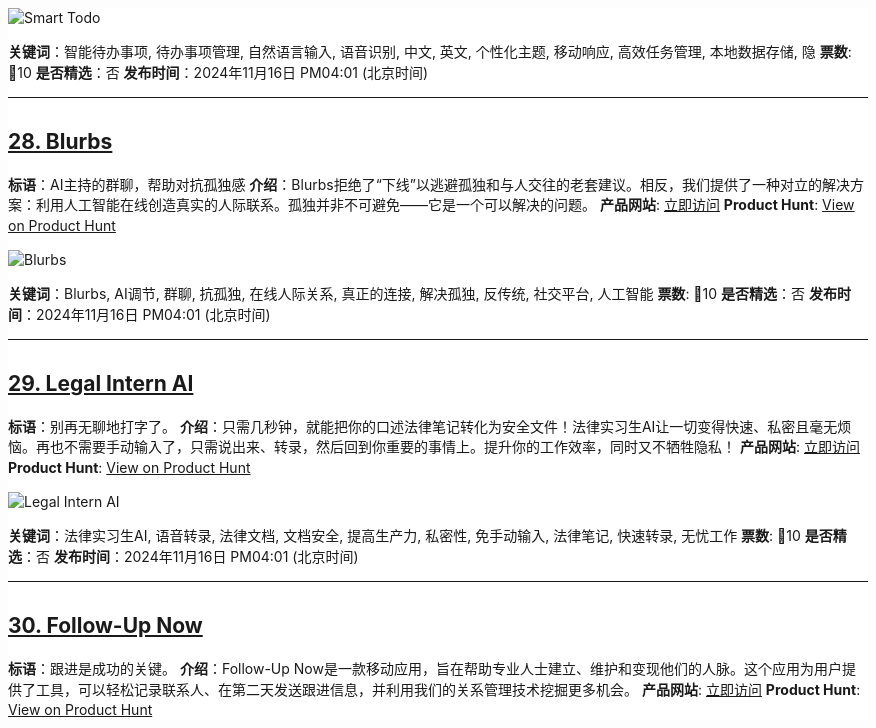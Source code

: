 ![Smart Todo](https://ph-files.imgix.net/2360f1d6-6132-484a-ae7f-741073002e4f.png?auto=format&fit=crop&frame=1&h=512&w=1024)

**关键词**：智能待办事项, 待办事项管理, 自然语言输入, 语音识别, 中文, 英文, 个性化主题, 移动响应, 高效任务管理, 本地数据存储, 隐
**票数**: 🔺10
**是否精选**：否
**发布时间**：2024年11月16日 PM04:01 (北京时间)

---

## [28. Blurbs](https://www.producthunt.com/posts/blurbs?utm_campaign=producthunt-api&utm_medium=api-v2&utm_source=Application%3A+decohack+%28ID%3A+131684%29)
**标语**：AI主持的群聊，帮助对抗孤独感
**介绍**：Blurbs拒绝了“下线”以逃避孤独和与人交往的老套建议。相反，我们提供了一种对立的解决方案：利用人工智能在线创造真实的人际联系。孤独并非不可避免——它是一个可以解决的问题。
**产品网站**: [立即访问](https://www.producthunt.com/r/Z445DXGY6QYTTN?utm_campaign=producthunt-api&utm_medium=api-v2&utm_source=Application%3A+decohack+%28ID%3A+131684%29)
**Product Hunt**: [View on Product Hunt](https://www.producthunt.com/posts/blurbs?utm_campaign=producthunt-api&utm_medium=api-v2&utm_source=Application%3A+decohack+%28ID%3A+131684%29)

![Blurbs](https://ph-files.imgix.net/1a1b6452-1b42-4d24-a70e-8325f93eb045.png?auto=format&fit=crop&frame=1&h=512&w=1024)

**关键词**：Blurbs, AI调节, 群聊, 抗孤独, 在线人际关系, 真正的连接, 解决孤独, 反传统, 社交平台, 人工智能
**票数**: 🔺10
**是否精选**：否
**发布时间**：2024年11月16日 PM04:01 (北京时间)

---

## [29. Legal Intern AI](https://www.producthunt.com/posts/legal-intern-ai?utm_campaign=producthunt-api&utm_medium=api-v2&utm_source=Application%3A+decohack+%28ID%3A+131684%29)
**标语**：别再无聊地打字了。
**介绍**：只需几秒钟，就能把你的口述法律笔记转化为安全文件！法律实习生AI让一切变得快速、私密且毫无烦恼。再也不需要手动输入了，只需说出来、转录，然后回到你重要的事情上。提升你的工作效率，同时又不牺牲隐私！
**产品网站**: [立即访问](https://www.producthunt.com/r/BWU5H67LPWBXCP?utm_campaign=producthunt-api&utm_medium=api-v2&utm_source=Application%3A+decohack+%28ID%3A+131684%29)
**Product Hunt**: [View on Product Hunt](https://www.producthunt.com/posts/legal-intern-ai?utm_campaign=producthunt-api&utm_medium=api-v2&utm_source=Application%3A+decohack+%28ID%3A+131684%29)

![Legal Intern AI](https://ph-files.imgix.net/b04ad1de-2fc2-4e8e-8e2b-2df3f59eedd1.png?auto=format&fit=crop&frame=1&h=512&w=1024)

**关键词**：法律实习生AI, 语音转录, 法律文档, 文档安全, 提高生产力, 私密性, 免手动输入, 法律笔记, 快速转录, 无忧工作
**票数**: 🔺10
**是否精选**：否
**发布时间**：2024年11月16日 PM04:01 (北京时间)

---

## [30. Follow-Up Now](https://www.producthunt.com/posts/follow-up-now?utm_campaign=producthunt-api&utm_medium=api-v2&utm_source=Application%3A+decohack+%28ID%3A+131684%29)
**标语**：跟进是成功的关键。
**介绍**：Follow-Up Now是一款移动应用，旨在帮助专业人士建立、维护和变现他们的人脉。这个应用为用户提供了工具，可以轻松记录联系人、在第二天发送跟进信息，并利用我们的关系管理技术挖掘更多机会。
**产品网站**: [立即访问](https://www.producthunt.com/r/UBTTKOOQE6ULOI?utm_campaign=producthunt-api&utm_medium=api-v2&utm_source=Application%3A+decohack+%28ID%3A+131684%29)
**Product Hunt**: [View on Product Hunt](https://www.producthunt.com/posts/follow-up-now?utm_campaign=producthunt-api&utm_medium=api-v2&utm_source=Application%3A+decohack+%28ID%3A+131684%29)
